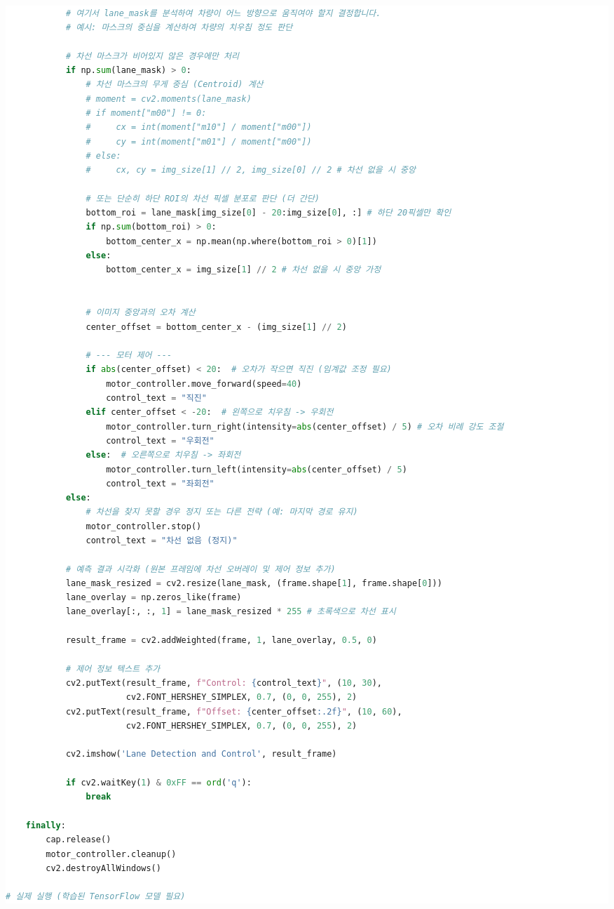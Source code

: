 ```python
            # 여기서 lane_mask를 분석하여 차량이 어느 방향으로 움직여야 할지 결정합니다.
            # 예시: 마스크의 중심을 계산하여 차량의 치우침 정도 판단
            
            # 차선 마스크가 비어있지 않은 경우에만 처리
            if np.sum(lane_mask) > 0:
                # 차선 마스크의 무게 중심 (Centroid) 계산
                # moment = cv2.moments(lane_mask)
                # if moment["m00"] != 0:
                #     cx = int(moment["m10"] / moment["m00"])
                #     cy = int(moment["m01"] / moment["m00"])
                # else:
                #     cx, cy = img_size[1] // 2, img_size[0] // 2 # 차선 없을 시 중앙
                
                # 또는 단순히 하단 ROI의 차선 픽셀 분포로 판단 (더 간단)
                bottom_roi = lane_mask[img_size[0] - 20:img_size[0], :] # 하단 20픽셀만 확인
                if np.sum(bottom_roi) > 0:
                    bottom_center_x = np.mean(np.where(bottom_roi > 0)[1])
                else:
                    bottom_center_x = img_size[1] // 2 # 차선 없을 시 중앙 가정
                    
                
                # 이미지 중앙과의 오차 계산
                center_offset = bottom_center_x - (img_size[1] // 2)
                
                # --- 모터 제어 ---
                if abs(center_offset) < 20:  # 오차가 작으면 직진 (임계값 조정 필요)
                    motor_controller.move_forward(speed=40)
                    control_text = "직진"
                elif center_offset < -20:  # 왼쪽으로 치우침 -> 우회전
                    motor_controller.turn_right(intensity=abs(center_offset) / 5) # 오차 비례 강도 조절
                    control_text = "우회전"
                else:  # 오른쪽으로 치우침 -> 좌회전
                    motor_controller.turn_left(intensity=abs(center_offset) / 5)
                    control_text = "좌회전"
            else:
                # 차선을 찾지 못할 경우 정지 또는 다른 전략 (예: 마지막 경로 유지)
                motor_controller.stop()
                control_text = "차선 없음 (정지)"
            
            # 예측 결과 시각화 (원본 프레임에 차선 오버레이 및 제어 정보 추가)
            lane_mask_resized = cv2.resize(lane_mask, (frame.shape[1], frame.shape[0]))
            lane_overlay = np.zeros_like(frame)
            lane_overlay[:, :, 1] = lane_mask_resized * 255 # 초록색으로 차선 표시
            
            result_frame = cv2.addWeighted(frame, 1, lane_overlay, 0.5, 0)
            
            # 제어 정보 텍스트 추가
            cv2.putText(result_frame, f"Control: {control_text}", (10, 30), 
                        cv2.FONT_HERSHEY_SIMPLEX, 0.7, (0, 0, 255), 2)
            cv2.putText(result_frame, f"Offset: {center_offset:.2f}", (10, 60),
                        cv2.FONT_HERSHEY_SIMPLEX, 0.7, (0, 0, 255), 2)

            cv2.imshow('Lane Detection and Control', result_frame)
            
            if cv2.waitKey(1) & 0xFF == ord('q'):
                break
    
    finally:
        cap.release()
        motor_controller.cleanup()
        cv2.destroyAllWindows()

# 실제 실행 (학습된 TensorFlow 모델 필요)
```